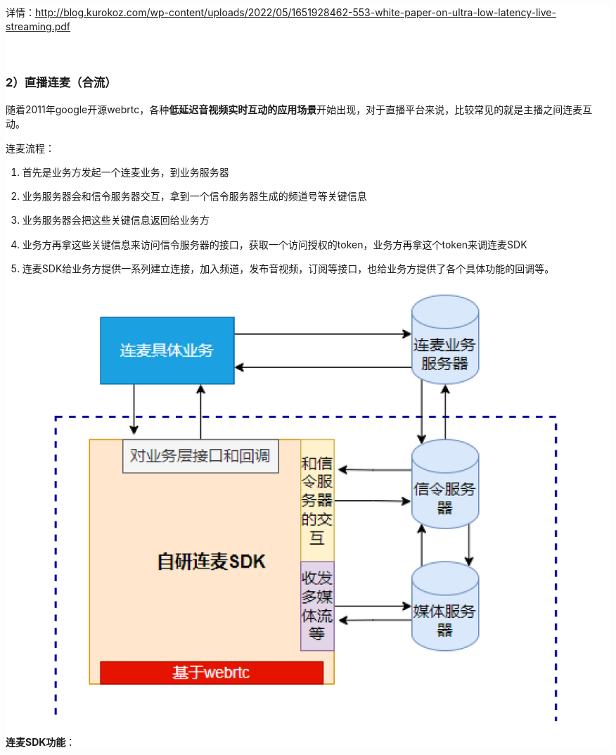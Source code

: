 详情：http://blog.kurokoz.com/wp-content/uploads/2022/05/1651928462-553-white-paper-on-ultra-low-latency-live-streaming.pdf

​     

### 2）直播连麦（合流）

随着2011年google开源webrtc，各种**低延迟音视频实时互动的应用场景**开始出现，对于直播平台来说，比较常见的就是主播之间连麦互动。

连麦流程：

1) 首先是业务方发起一个连麦业务，到业务服务器

2) 业务服务器会和信令服务器交互，拿到一个信令服务器生成的频道号等关键信息

3) 业务服务器会把这些关键信息返回给业务方

4) 业务方再拿这些关键信息来访问信令服务器的接口，获取一个访问授权的token，业务方再拿这个token来调连麦SDK

5) 连麦SDK给业务方提供一系列建立连接，加入频道，发布音视频，订阅等接口，也给业务方提供了各个具体功能的回调等。

<div align="center"><img src="imgs/webrtc-直播连麦.png" alt="webrtc-直播连麦" style="zoom:100%;" /></div>

**连麦SDK功能**：
